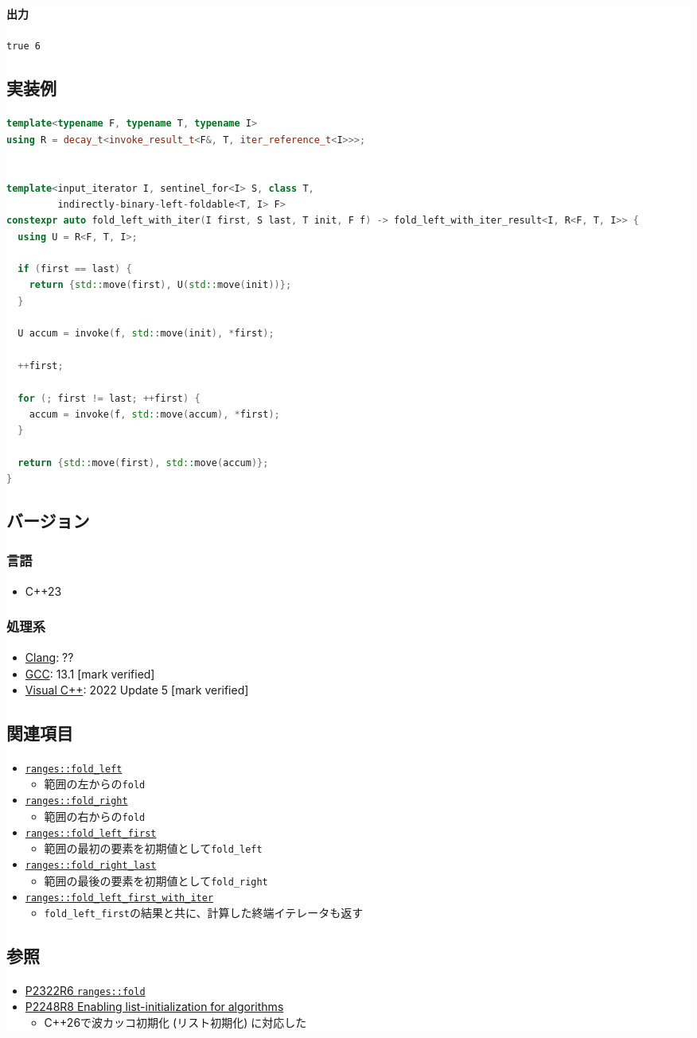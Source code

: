 #### 出力
```
true 6
```

## 実装例

```cpp
template<typename F, typename T, typename I>
using R = decay_t<invoke_result_t<F&, T, iter_reference_t<I>>>;


template<input_iterator I, sentinel_for<I> S, class T,
         indirectly-binary-left-foldable<T, I> F>
constexpr auto fold_left_with_iter(I first, S last, T init, F f) -> fold_left_with_iter_result<I, R<F, T, I>> {
  using U = R<F, T, I>;

  if (first == last) {
    return {std::move(first), U(std::move(init))};
  }

  U accum = invoke(f, std::move(init), *first);

  ++first;

  for (; first != last; ++first) {
    accum = invoke(f, std::move(accum), *first);
  }

  return {std::move(first), std::move(accum)};
}
```

## バージョン
### 言語
- C++23

### 処理系
- [Clang](/implementation.md#clang): ??
- [GCC](/implementation.md#gcc): 13.1 [mark verified]
- [Visual C++](/implementation.md#visual_cpp): 2022 Update 5 [mark verified]

## 関連項目

- [`ranges::fold_left`](ranges_fold_left.md)
    - 範囲の左からの`fold`
- [`ranges::fold_right`](ranges_fold_right.md)
    - 範囲の右からの`fold`
- [`ranges::fold_left_first`](ranges_fold_left_first.md)
    - 範囲の最初の要素を初期値として`fold_left`
- [`ranges::fold_right_last`](ranges_fold_right_last.md)
    - 範囲の最後の要素を初期値として`fold_right`
- [`ranges::fold_left_first_with_iter`](ranges_fold_left_first_with_iter.md)
    - `fold_left_first`の結果と共に、計算した終端イテレータも返す

## 参照

- [P2322R6 `ranges::fold`](https://www.open-std.org/jtc1/sc22/wg21/docs/papers/2022/p2322r6.html)
- [P2248R8 Enabling list-initialization for algorithms](https://open-std.org/jtc1/sc22/wg21/docs/papers/2024/p2248r8.html)
    - C++26で波カッコ初期化 (リスト初期化) に対応した
